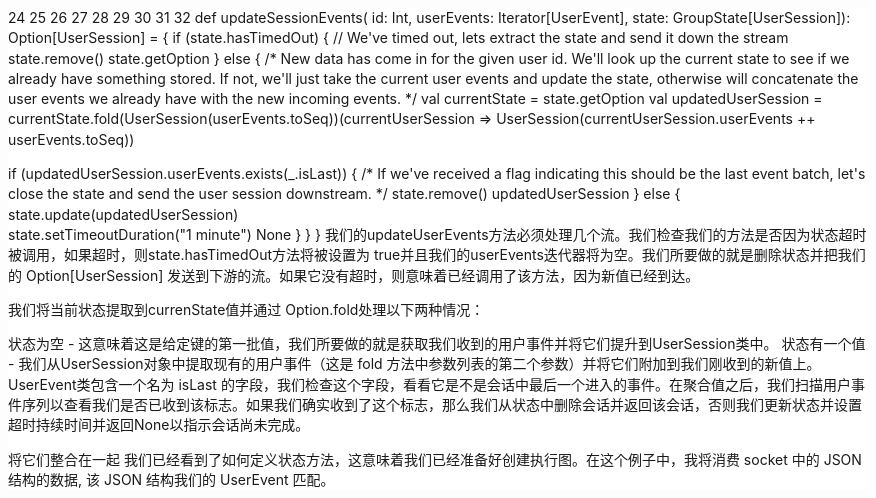 24
25
26
27
28
29
30
31
32
def updateSessionEvents(
  id: Int,
  userEvents: Iterator[UserEvent],
  state: GroupState[UserSession]): Option[UserSession] = {
if (state.hasTimedOut) {
  // We've timed out, lets extract the state and send it down the stream
  state.remove()
  state.getOption
} else {
  /*
    New data has come in for the given user id. We'll look up the current state
    to see if we already have something stored. If not, we'll just take the current user events
    and update the state, otherwise will concatenate the user events we already have with the
    new incoming events.
  */
  val currentState = state.getOption
  val updatedUserSession = currentState.fold(UserSession(userEvents.toSeq))(currentUserSession => UserSession(currentUserSession.userEvents ++ userEvents.toSeq))
      
  if (updatedUserSession.userEvents.exists(_.isLast)) {
    /*
    If we've received a flag indicating this should be the last event batch, let's close
    the state and send the user session downstream. 
    */
    state.remove()
    updatedUserSession
  } else {  
    state.update(updatedUserSession)   
    state.setTimeoutDuration("1 minute")
    None
   }
  }
}
我们的updateUserEvents方法必须处理几个流。我们检查我们的方法是否因为状态超时被调用，如果超时，则state.hasTimedOut方法将被设置为 true并且我们的userEvents迭代器将为空。我们所要做的就是删除状态并把我们的 Option[UserSession] 发送到下游的流。如果它没有超时，则意味着已经调用了该方法，因为新值已经到达。

我们将当前状态提取到currenState值并通过 Option.fold处理以下两种情况：

状态为空 - 这意味着这是给定键的第一批值，我们所要做的就是获取我们收到的用户事件并将它们提升到UserSession类中。
状态有一个值 - 我们从UserSession对象中提取现有的用户事件（这是 fold 方法中参数列表的第二个参数）并将它们附加到我们刚收到的新值上。
UserEvent类包含一个名为 isLast 的字段，我们检查这个字段，看看它是不是会话中最后一个进入的事件。在聚合值之后，我们扫描用户事件序列以查看我们是否已收到该标志。如果我们确实收到了这个标志，那么我们从状态中删除会话并返回该会话，否则我们更新状态并设置超时持续时间并返回None以指示会话尚未完成。

将它们整合在一起
我们已经看到了如何定义状态方法，这意味着我们已经准备好创建执行图。在这个例子中，我将消费 socket 中的 JSON 结构的数据, 该 JSON 结构我们的 UserEvent 匹配。
